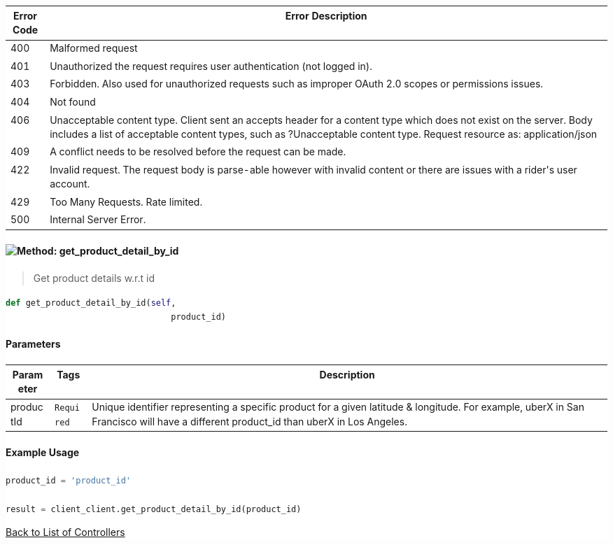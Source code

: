 | Error Code | Error Description |
|------------|-------------------|
| 400 | Malformed request |
| 401 | Unauthorized the request requires user authentication (not logged in). |
| 403 | Forbidden. Also used for unauthorized requests such as improper OAuth 2.0 scopes or permissions issues. |
| 404 | Not found |
| 406 | Unacceptable content type. Client sent an accepts header for a content type which does not exist on the server. Body includes a list of acceptable content types, such as ?Unacceptable content type. Request resource as: application/json |
| 409 | A conflict needs to be resolved before the request can be made. |
| 422 | Invalid request. The request body is parse-able however with invalid content or there are issues with a rider's user account. |
| 429 | Too Many Requests. Rate limited. |
| 500 | Internal Server Error. |




#### <a name="get_product_detail_by_id"></a>![Method: ](http://apidocs.io/img/method.png ".APIController.get_product_detail_by_id") get_product_detail_by_id

> Get product details w.r.t id

```python
def get_product_detail_by_id(self,
                                 product_id)
```

#### Parameters

| Parameter | Tags | Description |
|-----------|------|-------------|
| productId |  ``` Required ```  | Unique identifier representing a specific product for a given latitude & longitude. For example, uberX in San Francisco will have a different product_id than uberX in Los Angeles. |



#### Example Usage

```python
product_id = 'product_id'

result = client_client.get_product_detail_by_id(product_id)

```


[Back to List of Controllers](#list_of_controllers)




